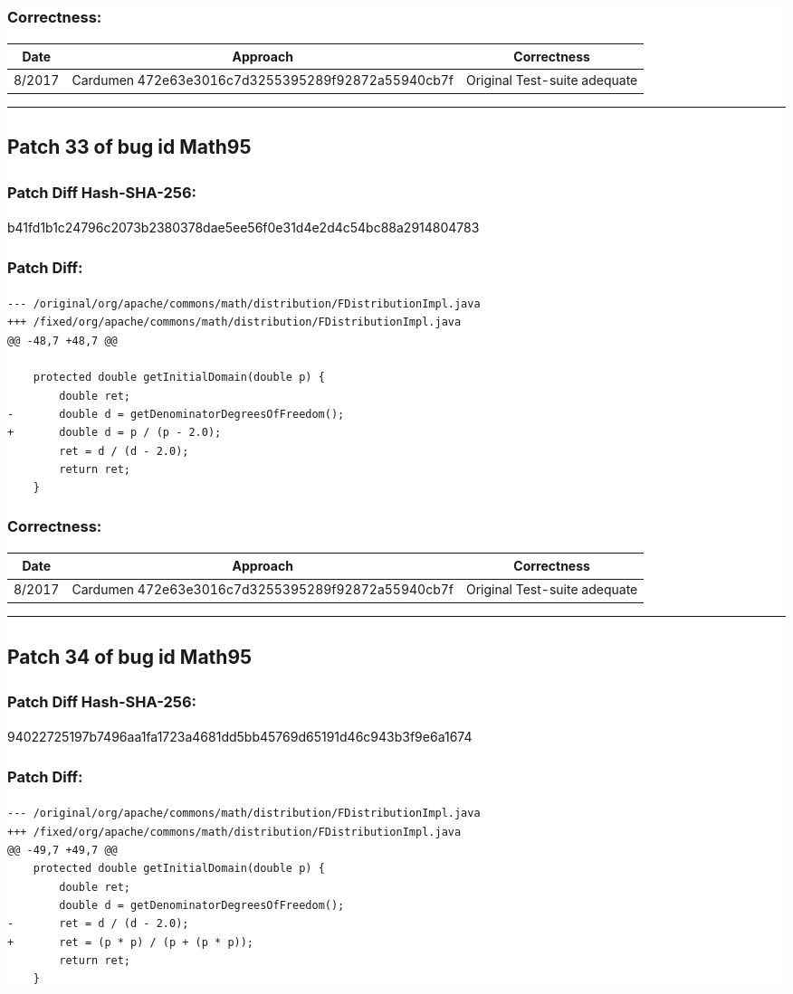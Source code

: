 ### Correctness:
Date|Approach|Correctness
------------ | ------------ | -------------
 8/2017 | Cardumen 472e63e3016c7d3255395289f92872a55940cb7f | Original Test-suite adequate

---
## Patch 33 of bug id Math95
### Patch Diff Hash-SHA-256:

b41fd1b1c24796c2073b2380378dae5ee56f0e31d4e2d4c54bc88a2914804783

### Patch Diff:
```
--- /original/org/apache/commons/math/distribution/FDistributionImpl.java	
+++ /fixed/org/apache/commons/math/distribution/FDistributionImpl.java	
@@ -48,7 +48,7 @@
 
 	protected double getInitialDomain(double p) {
 		double ret;
-		double d = getDenominatorDegreesOfFreedom();
+		double d = p / (p - 2.0);
 		ret = d / (d - 2.0);
 		return ret;
 	}
```

### Correctness:
Date|Approach|Correctness
------------ | ------------ | -------------
 8/2017 | Cardumen 472e63e3016c7d3255395289f92872a55940cb7f | Original Test-suite adequate

---
## Patch 34 of bug id Math95
### Patch Diff Hash-SHA-256:

94022725197b7496aa1fa1723a4681dd5bb45769d65191d46c943b3f9e6a1674

### Patch Diff:
```
--- /original/org/apache/commons/math/distribution/FDistributionImpl.java	
+++ /fixed/org/apache/commons/math/distribution/FDistributionImpl.java	
@@ -49,7 +49,7 @@
 	protected double getInitialDomain(double p) {
 		double ret;
 		double d = getDenominatorDegreesOfFreedom();
-		ret = d / (d - 2.0);
+		ret = (p * p) / (p + (p * p));
 		return ret;
 	}
```
